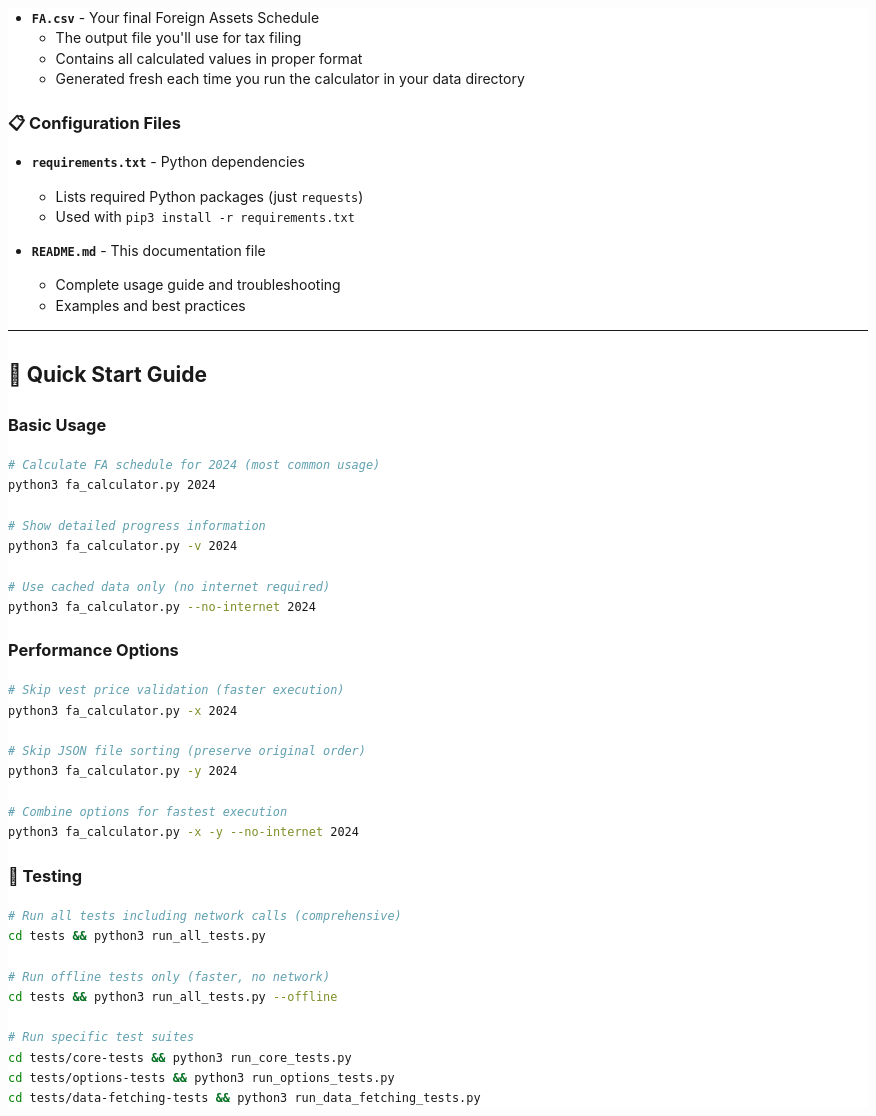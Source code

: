 - **`FA.csv`** - Your final Foreign Assets Schedule
  - The output file you'll use for tax filing
  - Contains all calculated values in proper format
  - Generated fresh each time you run the calculator in your data directory

### **📋 Configuration Files**
- **`requirements.txt`** - Python dependencies
  - Lists required Python packages (just `requests`)
  - Used with `pip3 install -r requirements.txt`

- **`README.md`** - This documentation file
  - Complete usage guide and troubleshooting
  - Examples and best practices

---

## 🚀 **Quick Start Guide**

### **Basic Usage**
```bash
# Calculate FA schedule for 2024 (most common usage)
python3 fa_calculator.py 2024

# Show detailed progress information
python3 fa_calculator.py -v 2024

# Use cached data only (no internet required)
python3 fa_calculator.py --no-internet 2024
```

### **Performance Options**
```bash
# Skip vest price validation (faster execution)
python3 fa_calculator.py -x 2024

# Skip JSON file sorting (preserve original order)
python3 fa_calculator.py -y 2024

# Combine options for fastest execution
python3 fa_calculator.py -x -y --no-internet 2024
```

### **🧪 Testing**
```bash
# Run all tests including network calls (comprehensive)
cd tests && python3 run_all_tests.py

# Run offline tests only (faster, no network)
cd tests && python3 run_all_tests.py --offline

# Run specific test suites
cd tests/core-tests && python3 run_core_tests.py
cd tests/options-tests && python3 run_options_tests.py
cd tests/data-fetching-tests && python3 run_data_fetching_tests.py
```
